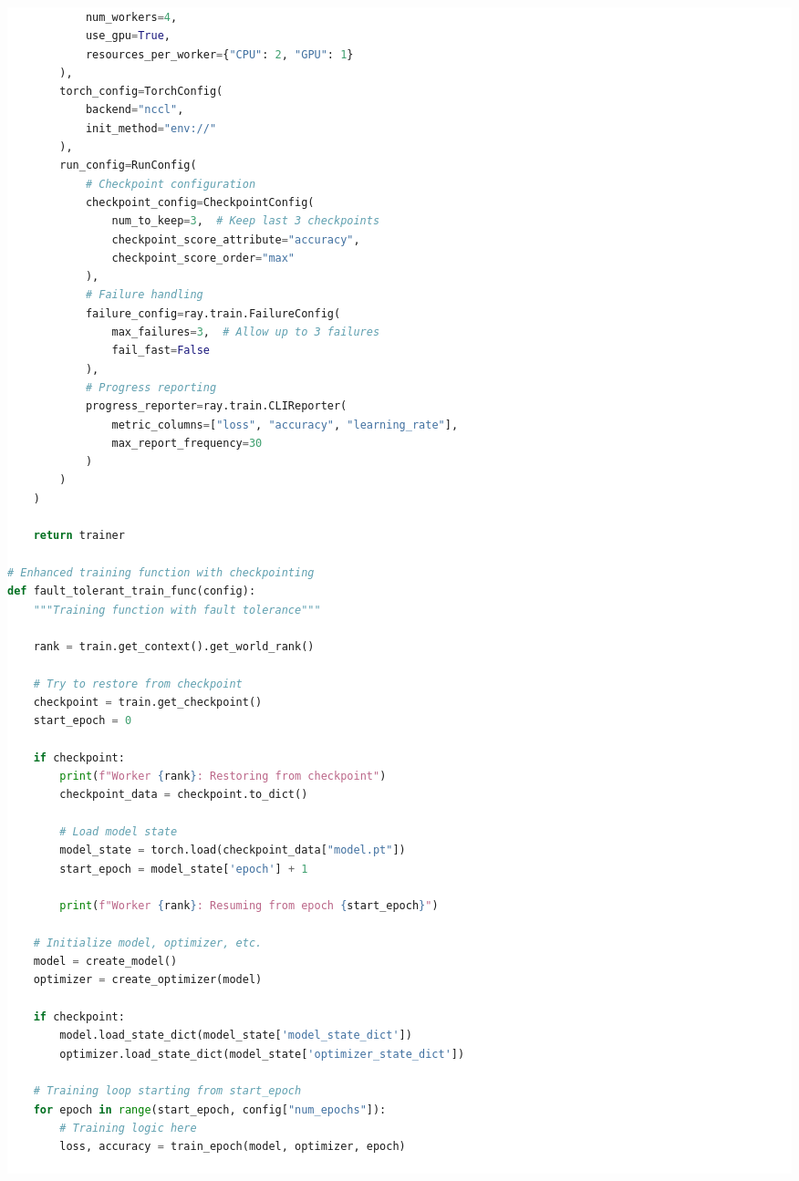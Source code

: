 ```python
            num_workers=4,
            use_gpu=True,
            resources_per_worker={"CPU": 2, "GPU": 1}
        ),
        torch_config=TorchConfig(
            backend="nccl",
            init_method="env://"
        ),
        run_config=RunConfig(
            # Checkpoint configuration
            checkpoint_config=CheckpointConfig(
                num_to_keep=3,  # Keep last 3 checkpoints
                checkpoint_score_attribute="accuracy",
                checkpoint_score_order="max"
            ),
            # Failure handling
            failure_config=ray.train.FailureConfig(
                max_failures=3,  # Allow up to 3 failures
                fail_fast=False
            ),
            # Progress reporting
            progress_reporter=ray.train.CLIReporter(
                metric_columns=["loss", "accuracy", "learning_rate"],
                max_report_frequency=30
            )
        )
    )
    
    return trainer

# Enhanced training function with checkpointing
def fault_tolerant_train_func(config):
    """Training function with fault tolerance"""
    
    rank = train.get_context().get_world_rank()
    
    # Try to restore from checkpoint
    checkpoint = train.get_checkpoint()
    start_epoch = 0
    
    if checkpoint:
        print(f"Worker {rank}: Restoring from checkpoint")
        checkpoint_data = checkpoint.to_dict()
        
        # Load model state
        model_state = torch.load(checkpoint_data["model.pt"])
        start_epoch = model_state['epoch'] + 1
        
        print(f"Worker {rank}: Resuming from epoch {start_epoch}")
    
    # Initialize model, optimizer, etc.
    model = create_model()
    optimizer = create_optimizer(model)
    
    if checkpoint:
        model.load_state_dict(model_state['model_state_dict'])
        optimizer.load_state_dict(model_state['optimizer_state_dict'])
    
    # Training loop starting from start_epoch
    for epoch in range(start_epoch, config["num_epochs"]):
        # Training logic here
        loss, accuracy = train_epoch(model, optimizer, epoch)
        
```